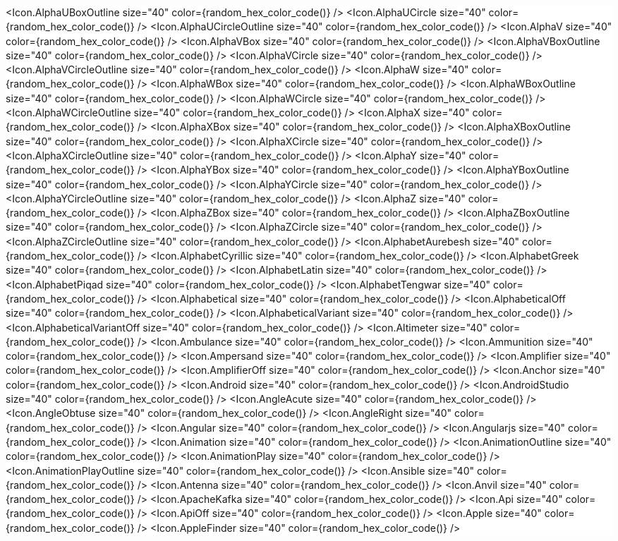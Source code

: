 <Icon.AlphaUBoxOutline  size="40" color={random_hex_color_code()} />
<Icon.AlphaUCircle  size="40" color={random_hex_color_code()} />
<Icon.AlphaUCircleOutline  size="40" color={random_hex_color_code()} />
<Icon.AlphaV  size="40" color={random_hex_color_code()} />
<Icon.AlphaVBox  size="40" color={random_hex_color_code()} />
<Icon.AlphaVBoxOutline  size="40" color={random_hex_color_code()} />
<Icon.AlphaVCircle  size="40" color={random_hex_color_code()} />
<Icon.AlphaVCircleOutline  size="40" color={random_hex_color_code()} />
<Icon.AlphaW  size="40" color={random_hex_color_code()} />
<Icon.AlphaWBox  size="40" color={random_hex_color_code()} />
<Icon.AlphaWBoxOutline  size="40" color={random_hex_color_code()} />
<Icon.AlphaWCircle  size="40" color={random_hex_color_code()} />
<Icon.AlphaWCircleOutline  size="40" color={random_hex_color_code()} />
<Icon.AlphaX  size="40" color={random_hex_color_code()} />
<Icon.AlphaXBox  size="40" color={random_hex_color_code()} />
<Icon.AlphaXBoxOutline  size="40" color={random_hex_color_code()} />
<Icon.AlphaXCircle  size="40" color={random_hex_color_code()} />
<Icon.AlphaXCircleOutline  size="40" color={random_hex_color_code()} />
<Icon.AlphaY  size="40" color={random_hex_color_code()} />
<Icon.AlphaYBox  size="40" color={random_hex_color_code()} />
<Icon.AlphaYBoxOutline  size="40" color={random_hex_color_code()} />
<Icon.AlphaYCircle  size="40" color={random_hex_color_code()} />
<Icon.AlphaYCircleOutline  size="40" color={random_hex_color_code()} />
<Icon.AlphaZ  size="40" color={random_hex_color_code()} />
<Icon.AlphaZBox  size="40" color={random_hex_color_code()} />
<Icon.AlphaZBoxOutline  size="40" color={random_hex_color_code()} />
<Icon.AlphaZCircle  size="40" color={random_hex_color_code()} />
<Icon.AlphaZCircleOutline  size="40" color={random_hex_color_code()} />
<Icon.AlphabetAurebesh  size="40" color={random_hex_color_code()} />
<Icon.AlphabetCyrillic  size="40" color={random_hex_color_code()} />
<Icon.AlphabetGreek  size="40" color={random_hex_color_code()} />
<Icon.AlphabetLatin  size="40" color={random_hex_color_code()} />
<Icon.AlphabetPiqad  size="40" color={random_hex_color_code()} />
<Icon.AlphabetTengwar  size="40" color={random_hex_color_code()} />
<Icon.Alphabetical  size="40" color={random_hex_color_code()} />
<Icon.AlphabeticalOff  size="40" color={random_hex_color_code()} />
<Icon.AlphabeticalVariant  size="40" color={random_hex_color_code()} />
<Icon.AlphabeticalVariantOff  size="40" color={random_hex_color_code()} />
<Icon.Altimeter  size="40" color={random_hex_color_code()} />
<Icon.Ambulance  size="40" color={random_hex_color_code()} />
<Icon.Ammunition  size="40" color={random_hex_color_code()} />
<Icon.Ampersand  size="40" color={random_hex_color_code()} />
<Icon.Amplifier  size="40" color={random_hex_color_code()} />
<Icon.AmplifierOff  size="40" color={random_hex_color_code()} />
<Icon.Anchor  size="40" color={random_hex_color_code()} />
<Icon.Android  size="40" color={random_hex_color_code()} />
<Icon.AndroidStudio  size="40" color={random_hex_color_code()} />
<Icon.AngleAcute  size="40" color={random_hex_color_code()} />
<Icon.AngleObtuse  size="40" color={random_hex_color_code()} />
<Icon.AngleRight  size="40" color={random_hex_color_code()} />
<Icon.Angular  size="40" color={random_hex_color_code()} />
<Icon.Angularjs  size="40" color={random_hex_color_code()} />
<Icon.Animation  size="40" color={random_hex_color_code()} />
<Icon.AnimationOutline  size="40" color={random_hex_color_code()} />
<Icon.AnimationPlay  size="40" color={random_hex_color_code()} />
<Icon.AnimationPlayOutline  size="40" color={random_hex_color_code()} />
<Icon.Ansible  size="40" color={random_hex_color_code()} />
<Icon.Antenna  size="40" color={random_hex_color_code()} />
<Icon.Anvil  size="40" color={random_hex_color_code()} />
<Icon.ApacheKafka  size="40" color={random_hex_color_code()} />
<Icon.Api  size="40" color={random_hex_color_code()} />
<Icon.ApiOff  size="40" color={random_hex_color_code()} />
<Icon.Apple  size="40" color={random_hex_color_code()} />
<Icon.AppleFinder  size="40" color={random_hex_color_code()} />